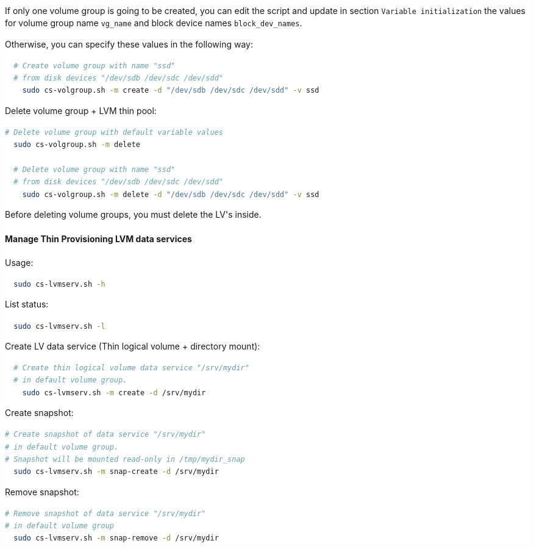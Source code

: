 If only one volume group is going to be created, you can edit the script and update in section `Variable initialization` the values for volume group name `vg_name` and block device names `block_dev_names`.

Otherwise, you can specify these values in the following way:

```bash
  # Create volume group with name "ssd"
  # from disk devices "/dev/sdb /dev/sdc /dev/sdd"
    sudo cs-volgroup.sh -m create -d "/dev/sdb /dev/sdc /dev/sdd" -v ssd
```

Delete volume group + LVM thin pool:

```bash
# Delete volume group with default variable values
  sudo cs-volgroup.sh -m delete

  # Delete volume group with name "ssd"
  # from disk devices "/dev/sdb /dev/sdc /dev/sdd"
    sudo cs-volgroup.sh -m delete -d "/dev/sdb /dev/sdc /dev/sdd" -v ssd
```

Before deleting volume groups, you must delete the LV's inside.

#### Manage Thin Provisioning LVM data services

Usage:

```bash
  sudo cs-lvmserv.sh -h
```

List status:

```bash
  sudo cs-lvmserv.sh -l
```

Create LV data service (Thin logical volume + directory mount):

```bash
  # Create thin logical volume data service "/srv/mydir"
  # in default volume group.
    sudo cs-lvmserv.sh -m create -d /srv/mydir
```

Create snapshot:

```bash
# Create snapshot of data service "/srv/mydir"
# in default volume group.
# Snapshot will be mounted read-only in /tmp/mydir_snap
  sudo cs-lvmserv.sh -m snap-create -d /srv/mydir
```

Remove snapshot:

```bash
# Remove snapshot of data service "/srv/mydir"
# in default volume group
  sudo cs-lvmserv.sh -m snap-remove -d /srv/mydir
```
